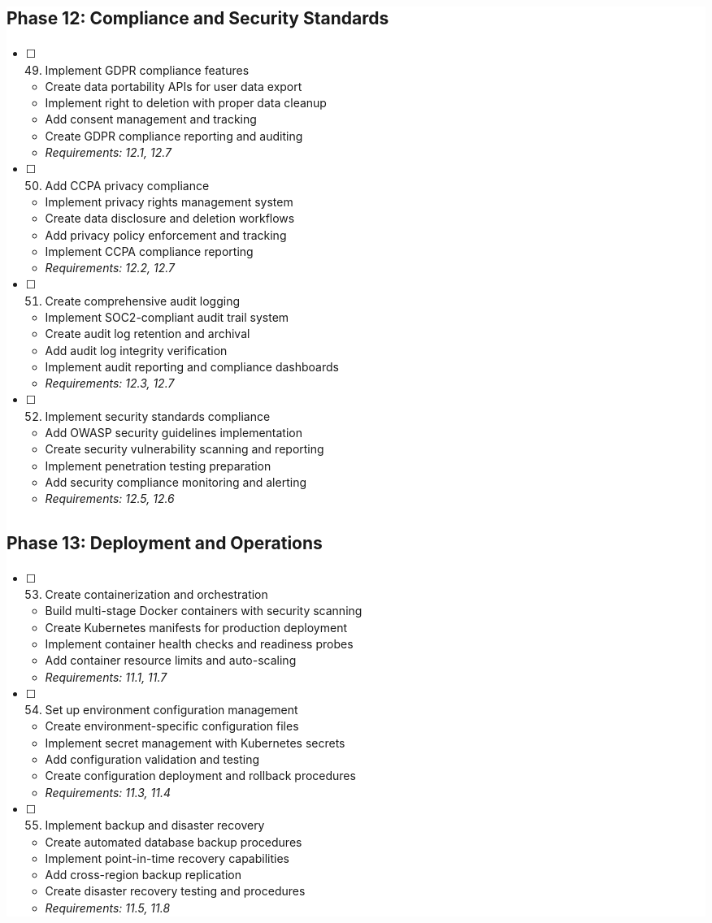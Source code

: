 ## Phase 12: Compliance and Security Standards

- [ ] 49. Implement GDPR compliance features

  - Create data portability APIs for user data export
  - Implement right to deletion with proper data cleanup
  - Add consent management and tracking
  - Create GDPR compliance reporting and auditing
  - _Requirements: 12.1, 12.7_

- [ ] 50. Add CCPA privacy compliance

  - Implement privacy rights management system
  - Create data disclosure and deletion workflows
  - Add privacy policy enforcement and tracking
  - Implement CCPA compliance reporting
  - _Requirements: 12.2, 12.7_

- [ ] 51. Create comprehensive audit logging

  - Implement SOC2-compliant audit trail system
  - Create audit log retention and archival
  - Add audit log integrity verification
  - Implement audit reporting and compliance dashboards
  - _Requirements: 12.3, 12.7_

- [ ] 52. Implement security standards compliance
  - Add OWASP security guidelines implementation
  - Create security vulnerability scanning and reporting
  - Implement penetration testing preparation
  - Add security compliance monitoring and alerting
  - _Requirements: 12.5, 12.6_

## Phase 13: Deployment and Operations

- [ ] 53. Create containerization and orchestration

  - Build multi-stage Docker containers with security scanning
  - Create Kubernetes manifests for production deployment
  - Implement container health checks and readiness probes
  - Add container resource limits and auto-scaling
  - _Requirements: 11.1, 11.7_

- [ ] 54. Set up environment configuration management

  - Create environment-specific configuration files
  - Implement secret management with Kubernetes secrets
  - Add configuration validation and testing
  - Create configuration deployment and rollback procedures
  - _Requirements: 11.3, 11.4_

- [ ] 55. Implement backup and disaster recovery

  - Create automated database backup procedures
  - Implement point-in-time recovery capabilities
  - Add cross-region backup replication
  - Create disaster recovery testing and procedures
  - _Requirements: 11.5, 11.8_
